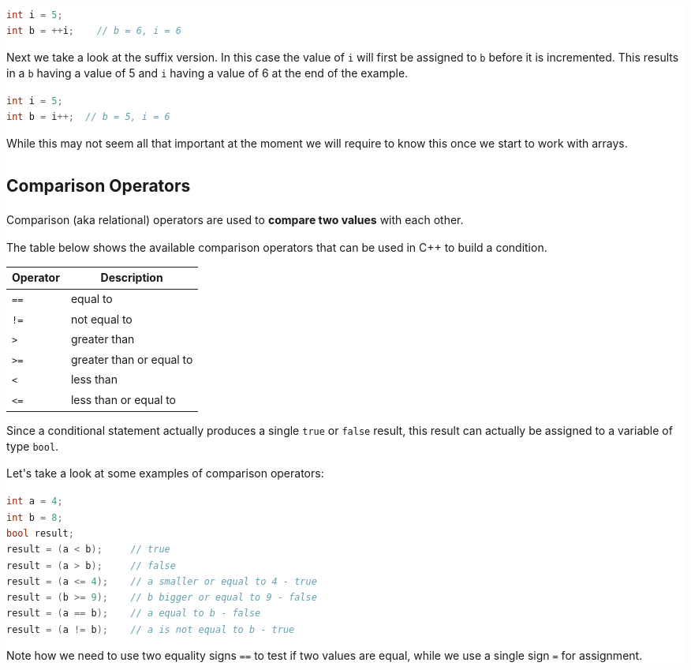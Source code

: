 ```cpp
int i = 5;
int b = ++i;    // b = 6, i = 6
```

Next we take a look at the suffix version. In this case the value of `i` will first be assigned to `b` before it is incremented. This results in a `b` having a value of 5 and `i` having a value of 6 at the end of the example.

```cpp
int i = 5;
int b = i++;  // b = 5, i = 6
```

While this may not seem all that important at the moment we will require to know this once we start to work with arrays.

## Comparison Operators

Comparison (aka relational) operators are used to **compare two values** with each other.

The table below shows the available comparison operators that can be used in C++ to build a condition.

| Operator | Description |
|---|---|
| `==` | equal to |
| `!=` | not equal to |
| `>` | greater than |
| `>=` | greater than or equal to |
| `<` | less than |
| `<=` | less than or equal to |

Since a conditional statement actually produces a single `true` or `false` result, this result can actually be assigned to a variable of type `bool`.

Let's take a look at some examples of comparison operators:

```cpp
int a = 4;
int b = 8;
bool result;
result = (a < b);     // true
result = (a > b);     // false
result = (a <= 4);    // a smaller or equal to 4 - true
result = (b >= 9);    // b bigger or equal to 9 - false
result = (a == b);    // a equal to b - false
result = (a != b);    // a is not equal to b - true
```

Note how we need to use two equality signs `==` to test if two values are equal, while we use a single sign `=` for assignment.
